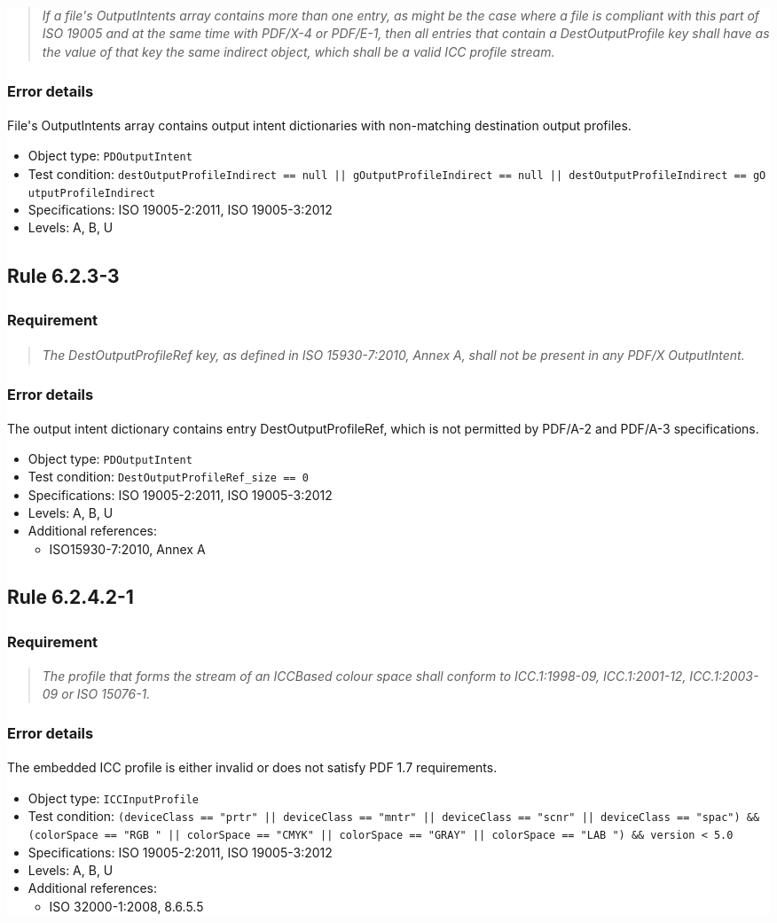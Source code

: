 
>*If a file's OutputIntents array contains more than one entry, as might be the case where a file is compliant with this part of ISO 19005 and at the same time with PDF/X-4 or PDF/E-1, then all entries that contain a	DestOutputProfile key shall have as the value of that key the same indirect object, which shall be a valid ICC profile stream.*

### Error details

File's OutputIntents array contains output intent dictionaries with non-matching destination output profiles.

* Object type: `PDOutputIntent`
* Test condition: `destOutputProfileIndirect == null || gOutputProfileIndirect == null || destOutputProfileIndirect == gOutputProfileIndirect`
* Specifications: ISO 19005-2:2011, ISO 19005-3:2012
* Levels: A, B, U

## Rule 6.2.3-3

### Requirement

>*The DestOutputProfileRef key, as defined in ISO 15930-7:2010, Annex A, shall not be present in any PDF/X OutputIntent.*


### Error details

The output intent dictionary contains entry DestOutputProfileRef, which is not permitted by PDF/A-2 and PDF/A-3 specifications.

* Object type: `PDOutputIntent`
* Test condition: `DestOutputProfileRef_size == 0`
* Specifications: ISO 19005-2:2011, ISO 19005-3:2012
* Levels: A, B, U
* Additional references: 
  * ISO15930-7:2010, Annex A


## Rule 6.2.4.2-1

### Requirement

>*The profile that forms the stream of an ICCBased colour space shall conform to ICC.1:1998-09, ICC.1:2001-12, ICC.1:2003-09 or ISO 15076-1.*

### Error details

The embedded ICC profile is either invalid or does not satisfy PDF 1.7 requirements.

* Object type: `ICCInputProfile`
* Test condition: `(deviceClass == "prtr" || deviceClass == "mntr" || deviceClass == "scnr" || deviceClass == "spac") && 
			(colorSpace == "RGB " || colorSpace == "CMYK" || colorSpace == "GRAY" || colorSpace == "LAB ") && version < 5.0`
* Specifications: ISO 19005-2:2011, ISO 19005-3:2012
* Levels: A, B, U
* Additional references: 
  * ISO 32000-1:2008, 8.6.5.5
